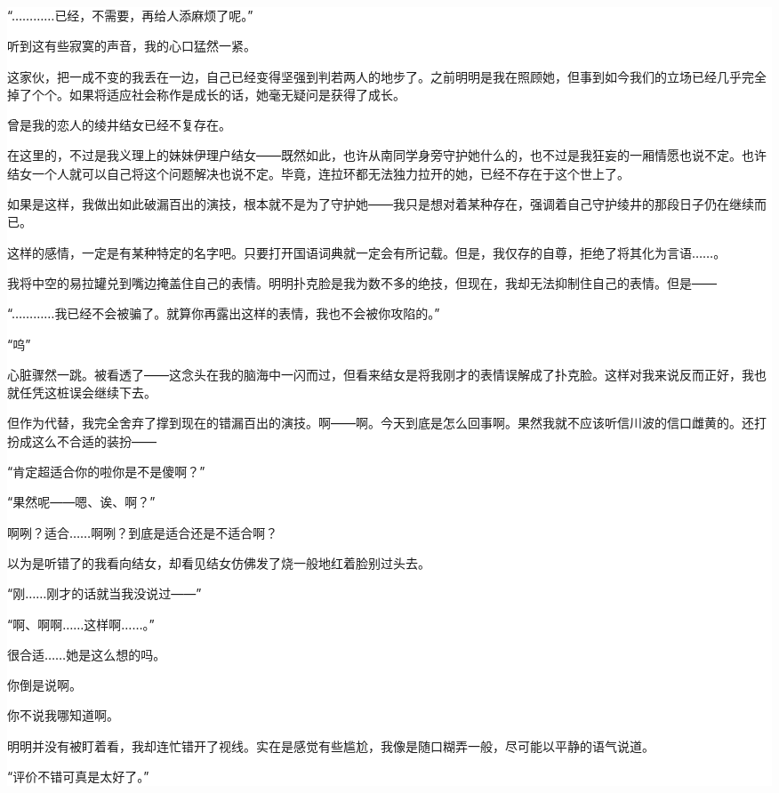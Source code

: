  

“…………已经，不需要，再给人添麻烦了呢。”

 

听到这有些寂寞的声音，我的心口猛然一紧。

这家伙，把一成不变的我丢在一边，自己已经变得坚强到判若两人的地步了。之前明明是我在照顾她，但事到如今我们的立场已经几乎完全掉了个个。如果将适应社会称作是成长的话，她毫无疑问是获得了成长。

 

曾是我的恋人的绫井结女已经不复存在。

 

在这里的，不过是我义理上的妹妹伊理户结女——既然如此，也许从南同学身旁守护她什么的，也不过是我狂妄的一厢情愿也说不定。也许结女一个人就可以自己将这个问题解决也说不定。毕竟，连拉环都无法独力拉开的她，已经不存在于这个世上了。

如果是这样，我做出如此破漏百出的演技，根本就不是为了守护她——我只是想对着某种存在，强调着自己守护绫井的那段日子仍在继续而已。

这样的感情，一定是有某种特定的名字吧。只要打开国语词典就一定会有所记载。但是，我仅存的自尊，拒绝了将其化为言语……。

 

我将中空的易拉罐兑到嘴边掩盖住自己的表情。明明扑克脸是我为数不多的绝技，但现在，我却无法抑制住自己的表情。但是——

 

“…………我已经不会被骗了。就算你再露出这样的表情，我也不会被你攻陷的。”

“呜”

 

心脏骤然一跳。被看透了——这念头在我的脑海中一闪而过，但看来结女是将我刚才的表情误解成了扑克脸。这样对我来说反而正好，我也就任凭这桩误会继续下去。

 

但作为代替，我完全舍弃了撑到现在的错漏百出的演技。啊——啊。今天到底是怎么回事啊。果然我就不应该听信川波的信口雌黄的。还打扮成这么不合适的装扮——

 

“肯定超适合你的啦你是不是傻啊？”

“果然呢——嗯、诶、啊？”

 

啊咧？适合……啊咧？到底是适合还是不适合啊？

以为是听错了的我看向结女，却看见结女仿佛发了烧一般地红着脸别过头去。

 

“刚……刚才的话就当我没说过——”

“啊、啊啊……这样啊……。”

 

很合适……她是这么想的吗。

你倒是说啊。

你不说我哪知道啊。

明明并没有被盯着看，我却连忙错开了视线。实在是感觉有些尴尬，我像是随口糊弄一般，尽可能以平静的语气说道。

 

“评价不错可真是太好了。”
